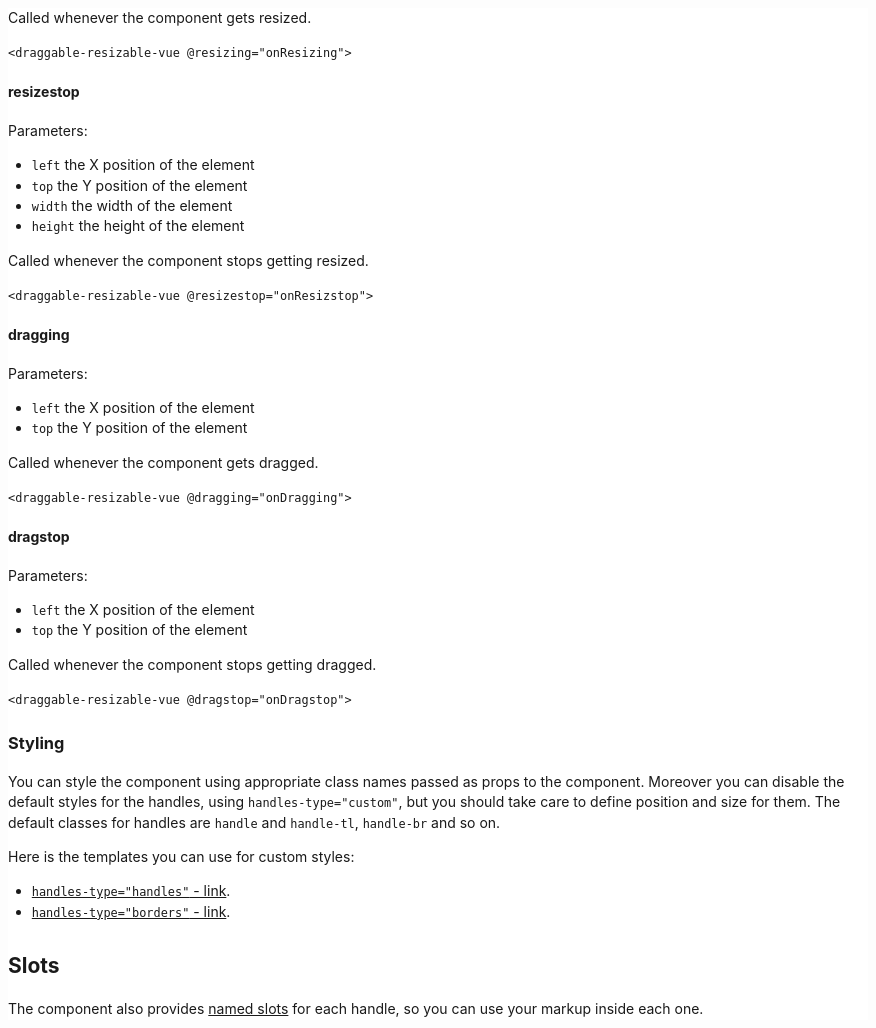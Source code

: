 Called whenever the component gets resized.

```vue
<draggable-resizable-vue @resizing="onResizing">
```

#### resizestop

Parameters:
* `left` the X position of the element
* `top` the Y position of the element
* `width` the width of the element
* `height` the height of the element

Called whenever the component stops getting resized.

```vue
<draggable-resizable-vue @resizestop="onResizstop">
```

#### dragging

Parameters:
* `left` the X position of the element
* `top` the Y position of the element

Called whenever the component gets dragged.

```vue
<draggable-resizable-vue @dragging="onDragging">
```

#### dragstop

Parameters:
* `left` the X position of the element
* `top` the Y position of the element

Called whenever the component stops getting dragged.

```vue
<draggable-resizable-vue @dragstop="onDragstop">
```

### Styling

You can style the component using appropriate class names passed as props to the component. Moreover you can disable the default styles for the handles, using `handles-type="custom"`, but you should take care to define position and size for them. The default classes for handles are `handle` and `handle-tl`, `handle-br` and so on.

Here is the templates you can use for custom styles: 
* [`handles-type="handles"` - link](https://github.com/zavalen/draggable-resizable-vue3/blob/master/src/components/draggable-resizable-vue3/css/DraggableResizableVue3Handles.css).
* [`handles-type="borders"` - link](https://github.com/zavalen/draggable-resizable-vue3/blob/master/src/components/draggable-resizable-vue3/css/DraggableResizableVue3Borders.css).


## Slots 
The component also provides [named slots](https://vuejs.org/v2/guide/components-slots.vue#Named-Slots) for each handle, so you can use your markup inside each one.
